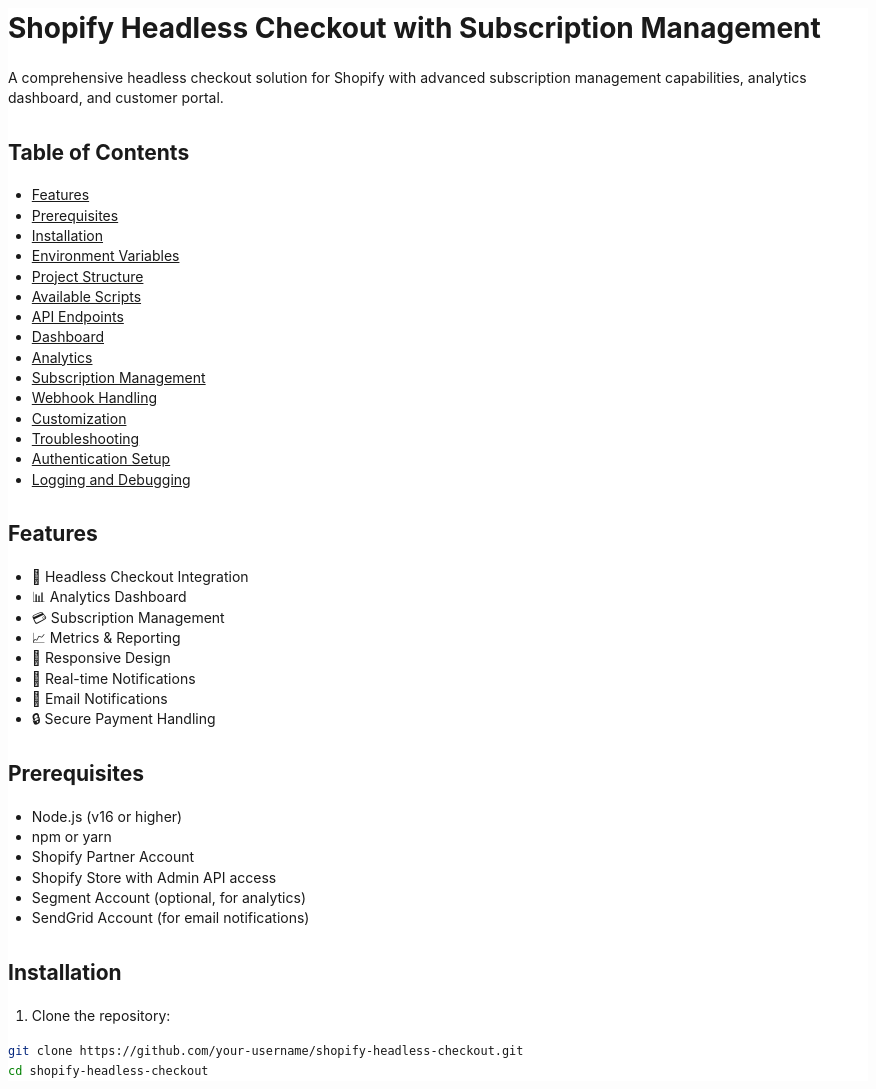 # Shopify Headless Checkout with Subscription Management

A comprehensive headless checkout solution for Shopify with advanced subscription management capabilities, analytics dashboard, and customer portal.

## Table of Contents
- [Features](#features)
- [Prerequisites](#prerequisites)
- [Installation](#installation)
- [Environment Variables](#environment-variables)
- [Project Structure](#project-structure)
- [Available Scripts](#available-scripts)
- [API Endpoints](#api-endpoints)
- [Dashboard](#dashboard)
- [Analytics](#analytics)
- [Subscription Management](#subscription-management)
- [Webhook Handling](#webhook-handling)
- [Customization](#customization)
- [Troubleshooting](#troubleshooting)
- [Authentication Setup](#authentication-setup)
- [Logging and Debugging](#logging-and-debugging)

## Features

- 🛒 Headless Checkout Integration
- 📊 Analytics Dashboard
- 💳 Subscription Management
- 📈 Metrics & Reporting
- 📱 Responsive Design
- 🔔 Real-time Notifications
- 📧 Email Notifications
- 🔒 Secure Payment Handling

## Prerequisites

- Node.js (v16 or higher)
- npm or yarn
- Shopify Partner Account
- Shopify Store with Admin API access
- Segment Account (optional, for analytics)
- SendGrid Account (for email notifications)

## Installation

1. Clone the repository:
```bash
git clone https://github.com/your-username/shopify-headless-checkout.git
cd shopify-headless-checkout
```

